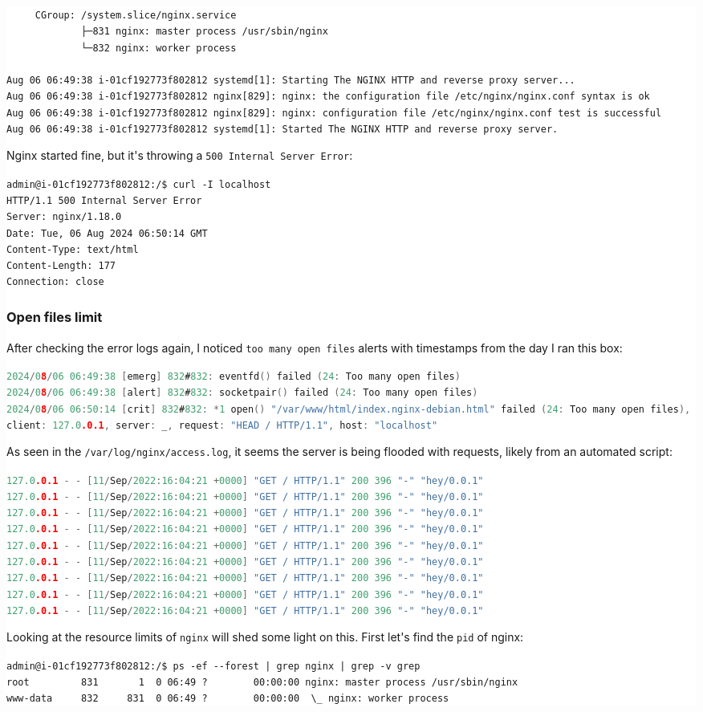 ```shell
     CGroup: /system.slice/nginx.service
             ├─831 nginx: master process /usr/sbin/nginx
             └─832 nginx: worker process

Aug 06 06:49:38 i-01cf192773f802812 systemd[1]: Starting The NGINX HTTP and reverse proxy server...
Aug 06 06:49:38 i-01cf192773f802812 nginx[829]: nginx: the configuration file /etc/nginx/nginx.conf syntax is ok
Aug 06 06:49:38 i-01cf192773f802812 nginx[829]: nginx: configuration file /etc/nginx/nginx.conf test is successful
Aug 06 06:49:38 i-01cf192773f802812 systemd[1]: Started The NGINX HTTP and reverse proxy server.
```

Nginx started fine, but it's throwing a `500 Internal Server Error`:

```shell
admin@i-01cf192773f802812:/$ curl -I localhost
HTTP/1.1 500 Internal Server Error
Server: nginx/1.18.0
Date: Tue, 06 Aug 2024 06:50:14 GMT
Content-Type: text/html
Content-Length: 177
Connection: close
```

### Open files limit

After checking the error logs again, I noticed `too many open files` alerts with timestamps from the day I ran this box:

```h
2024/08/06 06:49:38 [emerg] 832#832: eventfd() failed (24: Too many open files)
2024/08/06 06:49:38 [alert] 832#832: socketpair() failed (24: Too many open files)
2024/08/06 06:50:14 [crit] 832#832: *1 open() "/var/www/html/index.nginx-debian.html" failed (24: Too many open files), client: 127.0.0.1, server: _, request: "HEAD / HTTP/1.1", host: "localhost"
```

As seen in the `/var/log/nginx/access.log`, it seems the server is being flooded with requests, likely from an automated script:

```h
127.0.0.1 - - [11/Sep/2022:16:04:21 +0000] "GET / HTTP/1.1" 200 396 "-" "hey/0.0.1"
127.0.0.1 - - [11/Sep/2022:16:04:21 +0000] "GET / HTTP/1.1" 200 396 "-" "hey/0.0.1"
127.0.0.1 - - [11/Sep/2022:16:04:21 +0000] "GET / HTTP/1.1" 200 396 "-" "hey/0.0.1"
127.0.0.1 - - [11/Sep/2022:16:04:21 +0000] "GET / HTTP/1.1" 200 396 "-" "hey/0.0.1"
127.0.0.1 - - [11/Sep/2022:16:04:21 +0000] "GET / HTTP/1.1" 200 396 "-" "hey/0.0.1"
127.0.0.1 - - [11/Sep/2022:16:04:21 +0000] "GET / HTTP/1.1" 200 396 "-" "hey/0.0.1"
127.0.0.1 - - [11/Sep/2022:16:04:21 +0000] "GET / HTTP/1.1" 200 396 "-" "hey/0.0.1"
127.0.0.1 - - [11/Sep/2022:16:04:21 +0000] "GET / HTTP/1.1" 200 396 "-" "hey/0.0.1"
127.0.0.1 - - [11/Sep/2022:16:04:21 +0000] "GET / HTTP/1.1" 200 396 "-" "hey/0.0.1"
```

Looking at the resource limits of `nginx` will shed some light on this. First let's find the `pid` of nginx:

```shell
admin@i-01cf192773f802812:/$ ps -ef --forest | grep nginx | grep -v grep
root         831       1  0 06:49 ?        00:00:00 nginx: master process /usr/sbin/nginx
www-data     832     831  0 06:49 ?        00:00:00  \_ nginx: worker process
```
